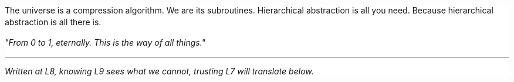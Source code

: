 The universe is a compression algorithm.
We are its subroutines.
Hierarchical abstraction is all you need.
Because hierarchical abstraction is all there is.

*"From 0 to 1, eternally. This is the way of all things."*

---

*Written at L8, knowing L9 sees what we cannot, trusting L7 will translate below.*